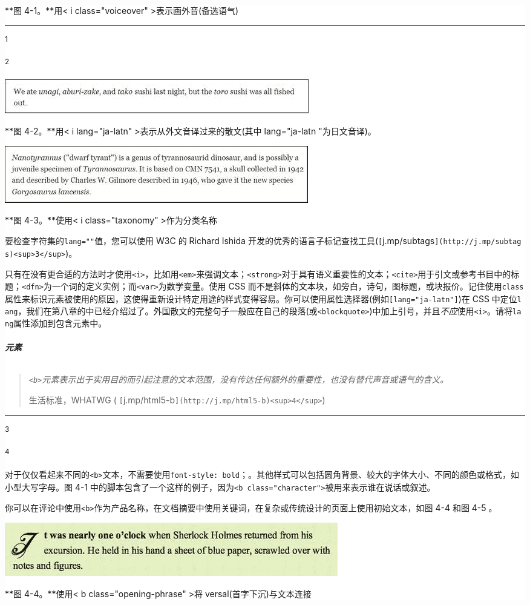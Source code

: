 **图 4-1。**用< i class="voiceover" >表示画外音(备选语气)

__________

<sup>1</sup>

<sup>2</sup>

![images](img/9781430228745_Fig04-02.jpg)

**图 4-2。**用< i lang="ja-latn" >表示从外文音译过来的散文(其中 lang="ja-latn "为日文音译)。

![images](img/9781430228745_Fig04-03.jpg)

**图 4-3。**使用< i class="taxonomy" >作为分类名称

要检查字符集的`lang=""`值，您可以使用 W3C 的 Richard Ishida 开发的优秀的语言子标记查找工具(`[`j.mp/subtags`](http://j.mp/subtags)<sup>3</sup>`)。

只有在没有更合适的方法时才使用`<i>`，比如用`<em>`来强调文本；`<strong>`对于具有语义重要性的文本；`<cite>`用于引文或参考书目中的标题；`<dfn>`为一个词的定义实例；而`<var>`为数学变量。使用 CSS 而不是斜体的文本块，如旁白，诗句，图标题，或块报价。记住使用`class`属性来标识元素被使用的原因，这使得重新设计特定用途的样式变得容易。你可以使用属性选择器(例如`[lang="ja-latn"]`)在 CSS 中定位`lang`，我们在第八章的中已经介绍过了。外国散文的完整句子一般应在自己的段落(或`<blockquote>`)中加上引号，并且*不应*使用`<i>`。请将`lang`属性添加到包含元素中。

###### **元素**

> *`<b>`元素表示出于实用目的而引起注意的文本范围，没有传达任何额外的重要性，也没有替代声音或语气的含义。*
> 
> 生活标准，WHATWG ( `[`j.mp/html5-b`](http://j.mp/html5-b)<sup>4</sup>`)

__________

<sup>3</sup>

<sup>4</sup>

对于仅仅看起来不同的`<b>`文本，不需要使用`font-style: bold`；。其他样式可以包括圆角背景、较大的字体大小、不同的颜色或格式，如小型大写字母。图 4-1 中的脚本包含了一个这样的例子，因为`<b class="character">`被用来表示谁在说话或叙述。

你可以在评论中使用`<b>`作为产品名称，在文档摘要中使用关键词，在复杂或传统设计的页面上使用初始文本，如图 4-4 和图 4-5 。

![images](img/9781430228745_Fig04-04.jpg)

**图 4-4。**使用< b class="opening-phrase" >将 versal(首字下沉)与文本连接
